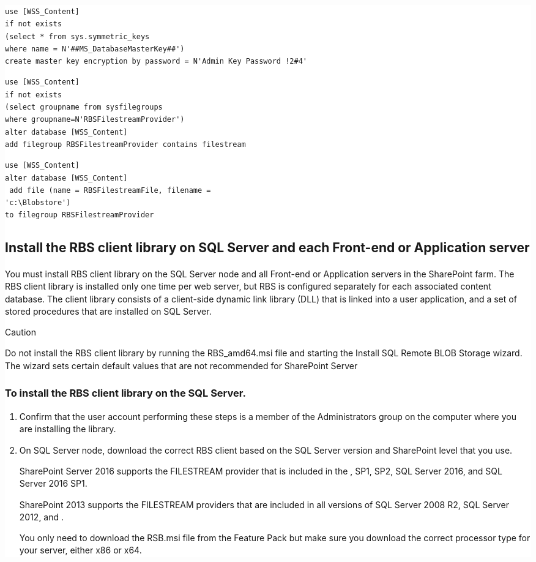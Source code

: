   ```
  use [WSS_Content]
  if not exists 
  (select * from sys.symmetric_keys 
  where name = N'##MS_DatabaseMasterKey##')
  create master key encryption by password = N'Admin Key Password !2#4'
  ```

  ```
  use [WSS_Content]
  if not exists 
  (select groupname from sysfilegroups 
  where groupname=N'RBSFilestreamProvider')
  alter database [WSS_Content]
  add filegroup RBSFilestreamProvider contains filestream
  ```

  ```
  use [WSS_Content] 
  alter database [WSS_Content]
   add file (name = RBSFilestreamFile, filename = 
  'c:\Blobstore') 
  to filegroup RBSFilestreamProvider
  ```

## Install the RBS client library on SQL Server and each Front-end or Application server
<a name="library"> </a>

You must install RBS client library on the SQL Server node and all Front-end or Application servers in the SharePoint farm. The RBS client library is installed only one time per web server, but RBS is configured separately for each associated content database. The client library consists of a client-side dynamic link library (DLL) that is linked into a user application, and a set of stored procedures that are installed on SQL Server.
  
> [!CAUTION]
> Do not install the RBS client library by running the RBS_amd64.msi file and starting the Install SQL Remote BLOB Storage wizard. The wizard sets certain default values that are not recommended for SharePoint Server 
  
### To install the RBS client library on the SQL Server.

1. Confirm that the user account performing these steps is a member of the Administrators group on the computer where you are installing the library.
    
2. On SQL Server node, download the correct RBS client based on the SQL Server version and SharePoint level that you use.
    
    SharePoint Server 2016 supports the FILESTREAM provider that is included in the , SP1, SP2, SQL Server 2016, and SQL Server 2016 SP1.
    
    SharePoint 2013 supports the FILESTREAM providers that are included in all versions of SQL Server 2008 R2, SQL Server 2012, and .
    
    You only need to download the RSB.msi file from the Feature Pack but make sure you download the correct processor type for your server, either x86 or x64.
    